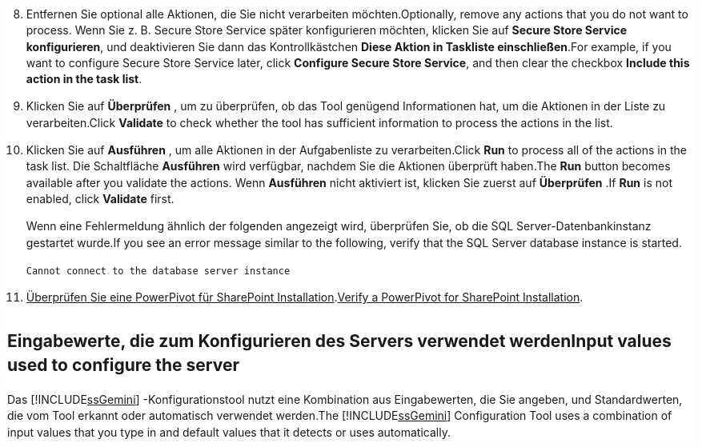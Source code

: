 8.  <span data-ttu-id="052de-170">Entfernen Sie optional alle Aktionen, die Sie nicht verarbeiten möchten.</span><span class="sxs-lookup"><span data-stu-id="052de-170">Optionally, remove any actions that you do not want to process.</span></span> <span data-ttu-id="052de-171">Wenn Sie z. B. Secure Store Service später konfigurieren möchten, klicken Sie auf **Secure Store Service konfigurieren**, und deaktivieren Sie dann das Kontrollkästchen **Diese Aktion in Taskliste einschließen**.</span><span class="sxs-lookup"><span data-stu-id="052de-171">For example, if you want to configure Secure Store Service later, click **Configure Secure Store Service**, and then clear the checkbox **Include this action in the task list**.</span></span>

9. <span data-ttu-id="052de-172">Klicken Sie auf **Überprüfen** , um zu überprüfen, ob das Tool genügend Informationen hat, um die Aktionen in der Liste zu verarbeiten.</span><span class="sxs-lookup"><span data-stu-id="052de-172">Click **Validate** to check whether the tool has sufficient information to process the actions in the list.</span></span>

10. <span data-ttu-id="052de-173">Klicken Sie auf **Ausführen** , um alle Aktionen in der Aufgabenliste zu verarbeiten.</span><span class="sxs-lookup"><span data-stu-id="052de-173">Click **Run** to process all of the actions in the task list.</span></span> <span data-ttu-id="052de-174">Die Schaltfläche **Ausführen** wird verfügbar, nachdem Sie die Aktionen überprüft haben.</span><span class="sxs-lookup"><span data-stu-id="052de-174">The **Run** button becomes available after you validate the actions.</span></span> <span data-ttu-id="052de-175">Wenn **Ausführen** nicht aktiviert ist, klicken Sie zuerst auf **Überprüfen** .</span><span class="sxs-lookup"><span data-stu-id="052de-175">If **Run** is not enabled, click **Validate** first.</span></span>

     <span data-ttu-id="052de-176">Wenn eine Fehlermeldung ähnlich der folgenden angezeigt wird, überprüfen Sie, ob die SQL Server-Datenbankinstanz gestartet wurde.</span><span class="sxs-lookup"><span data-stu-id="052de-176">If you see an error message similar to the following, verify that the SQL Server database instance is started.</span></span>

    ```
    Cannot connect to the database server instance
    ```

11. <span data-ttu-id="052de-177">[Überprüfen Sie eine PowerPivot für SharePoint Installation](../instances/install-windows/verify-a-power-pivot-for-sharepoint-installation.md).</span><span class="sxs-lookup"><span data-stu-id="052de-177">[Verify a PowerPivot for SharePoint Installation](../instances/install-windows/verify-a-power-pivot-for-sharepoint-installation.md).</span></span>

##  <a name="input-values-used-to-configure-the-server"></a><a name="bkmk_input"></a><span data-ttu-id="052de-178">Eingabewerte, die zum Konfigurieren des Servers verwendet werden</span><span class="sxs-lookup"><span data-stu-id="052de-178">Input values used to configure the server</span></span>
 <span data-ttu-id="052de-179">Das [!INCLUDE[ssGemini](../../includes/ssgemini-md.md)] -Konfigurationstool nutzt eine Kombination aus Eingabewerten, die Sie angeben, und Standardwerten, die vom Tool erkannt oder automatisch verwendet werden.</span><span class="sxs-lookup"><span data-stu-id="052de-179">The [!INCLUDE[ssGemini](../../includes/ssgemini-md.md)] Configuration Tool uses a combination of input values that you type in and default values that it detects or uses automatically.</span></span>
